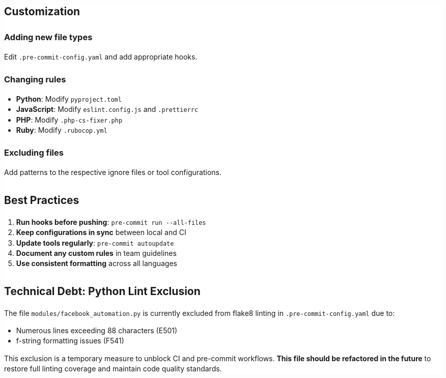 ## Customization

### Adding new file types

Edit `.pre-commit-config.yaml` and add appropriate hooks.

### Changing rules

- **Python**: Modify `pyproject.toml`
- **JavaScript**: Modify `eslint.config.js` and `.prettierrc`
- **PHP**: Modify `.php-cs-fixer.php`
- **Ruby**: Modify `.rubocop.yml`

### Excluding files

Add patterns to the respective ignore files or tool configurations.

## Best Practices

1. **Run hooks before pushing**: `pre-commit run --all-files`
2. **Keep configurations in sync** between local and CI
3. **Update tools regularly**: `pre-commit autoupdate`
4. **Document any custom rules** in team guidelines
5. **Use consistent formatting** across all languages

## Technical Debt: Python Lint Exclusion

The file `modules/facebook_automation.py` is currently excluded from flake8 linting in
`.pre-commit-config.yaml` due to:

- Numerous lines exceeding 88 characters (E501)
- f-string formatting issues (F541)

This exclusion is a temporary measure to unblock CI and pre-commit workflows. **This file should be
refactored in the future** to restore full linting coverage and maintain code quality standards.
